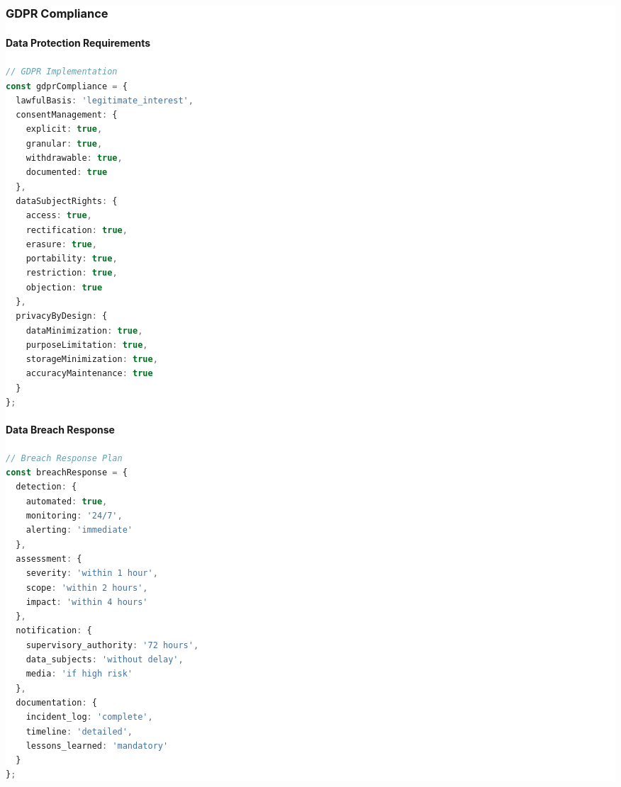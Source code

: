 ### GDPR Compliance

#### Data Protection Requirements
```typescript
// GDPR Implementation
const gdprCompliance = {
  lawfulBasis: 'legitimate_interest',
  consentManagement: {
    explicit: true,
    granular: true,
    withdrawable: true,
    documented: true
  },
  dataSubjectRights: {
    access: true,
    rectification: true,
    erasure: true,
    portability: true,
    restriction: true,
    objection: true
  },
  privacyByDesign: {
    dataMinimization: true,
    purposeLimitation: true,
    storageMinimization: true,
    accuracyMaintenance: true
  }
};
```

#### Data Breach Response
```typescript
// Breach Response Plan
const breachResponse = {
  detection: {
    automated: true,
    monitoring: '24/7',
    alerting: 'immediate'
  },
  assessment: {
    severity: 'within 1 hour',
    scope: 'within 2 hours',
    impact: 'within 4 hours'
  },
  notification: {
    supervisory_authority: '72 hours',
    data_subjects: 'without delay',
    media: 'if high risk'
  },
  documentation: {
    incident_log: 'complete',
    timeline: 'detailed',
    lessons_learned: 'mandatory'
  }
};
```
